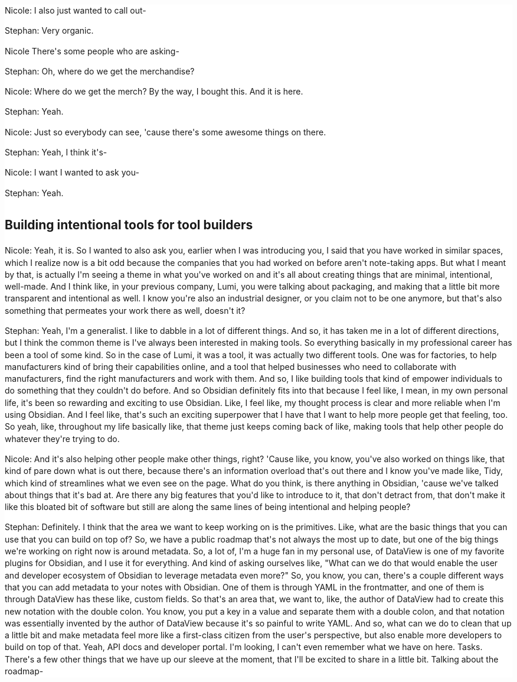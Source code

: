 Nicole: I also just wanted to call out-

Stephan: Very organic.

Nicole There's some people who are asking-

Stephan: Oh, where do we get the merchandise?

Nicole: Where do we get the merch? By the way, I bought this. And it is here.

Stephan: Yeah.

Nicole: Just so everybody can see, 'cause there's some awesome things on there.

Stephan: Yeah, I think it's-

Nicole: I want I wanted to ask you-

Stephan: Yeah.

## Building intentional tools for tool builders

Nicole: Yeah, it is. So I wanted to also ask you, earlier when I was introducing you, I said that you have worked in similar spaces, which I realize now is a bit odd because the companies that you had worked on before aren't note-taking apps. But what I meant by that, is actually I'm seeing a theme in what you've worked on and it's all about creating things that are minimal, intentional, well-made. And I think like, in your previous company, Lumi, you were talking about packaging, and making that a little bit more transparent and intentional as well. I know you're also an industrial designer, or you claim not to be one anymore, but that's also something that permeates your work there as well, doesn't it?

Stephan: Yeah, I'm a generalist. I like to dabble in a lot of different things. And so, it has taken me in a lot of different directions, but I think the common theme is I've always been interested in making tools. So everything basically in my professional career has been a tool of some kind. So in the case of Lumi, it was a tool, it was actually two different tools. One was for factories, to help manufacturers kind of bring their capabilities online, and a tool that helped businesses who need to collaborate with manufacturers, find the right manufacturers and work with them. And so, I like building tools that kind of empower individuals to do something that they couldn't do before. And so Obsidian definitely fits into that because I feel like, I mean, in my own personal life, it's been so rewarding and exciting to use Obsidian. Like, I feel like, my thought process is clear and more reliable when I'm using Obsidian. And I feel like, that's such an exciting superpower that I have that I want to help more people get that feeling, too. So yeah, like, throughout my life basically like, that theme just keeps coming back of like, making tools that help other people do whatever they're trying to do.

Nicole: And it's also helping other people make other things, right? 'Cause like, you know, you've also worked on things like, that kind of pare down what is out there, because there's an information overload that's out there and I know you've made like, Tidy, which kind of streamlines what we even see on the page. What do you think, is there anything in Obsidian, 'cause we've talked about things that it's bad at. Are there any big features that you'd like to introduce to it, that don't detract from, that don't make it like this bloated bit of software but still are along the same lines of being intentional and helping people?

Stephan: Definitely. I think that the area we want to keep working on is the primitives. Like, what are the basic things that you can use that you can build on top of? So, we have a public roadmap that's not always the most up to date, but one of the big things we're working on right now is around metadata. So, a lot of, I'm a huge fan in my personal use, of DataView is one of my favorite plugins for Obsidian, and I use it for everything. And kind of asking ourselves like, "What can we do that would enable the user and developer ecosystem of Obsidian to leverage metadata even more?" So, you know, you can, there's a couple different ways that you can add metadata to your notes with Obsidian. One of them is through YAML in the frontmatter, and one of them is through DataView has these like, custom fields. So that's an area that, we want to, like, the author of DataView had to create this new notation with the double colon. You know, you put a key in a value and separate them with a double colon, and that notation was essentially invented by the author of DataView because it's so painful to write YAML. And so, what can we do to clean that up a little bit and make metadata feel more like a first-class citizen from the user's perspective, but also enable more developers to build on top of that. Yeah, API docs and developer portal. I'm looking, I can't even remember what we have on here. Tasks. There's a few other things that we have up our sleeve at the moment, that I'll be excited to share in a little bit. Talking about the roadmap-